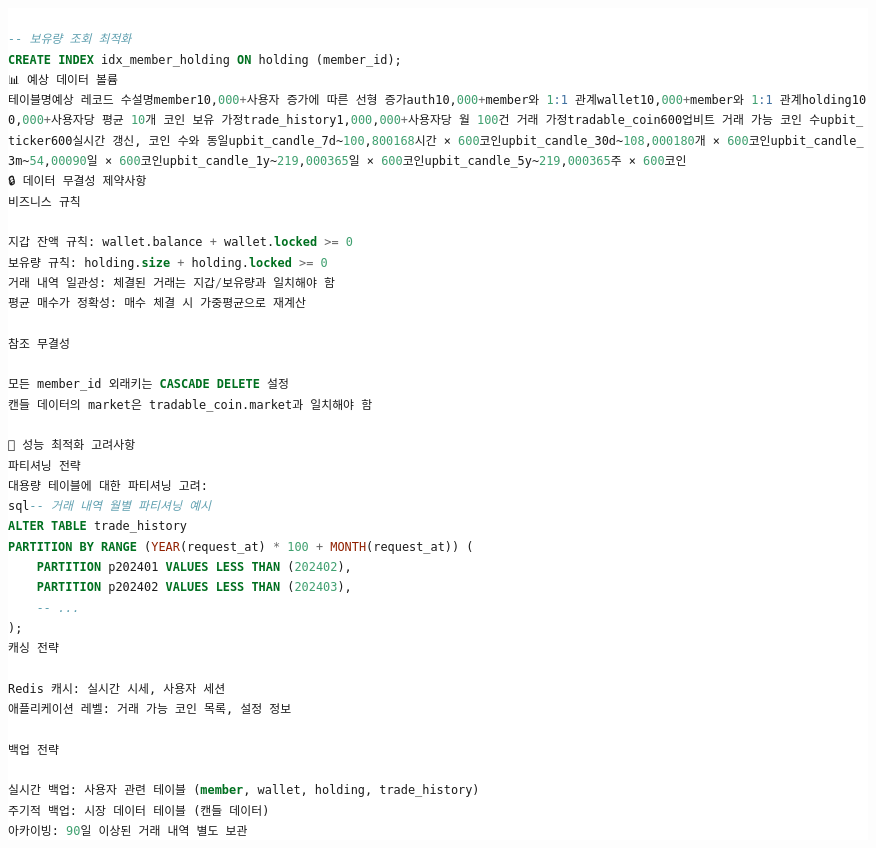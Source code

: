 ```sql

-- 보유량 조회 최적화
CREATE INDEX idx_member_holding ON holding (member_id);
📊 예상 데이터 볼륨
테이블명예상 레코드 수설명member10,000+사용자 증가에 따른 선형 증가auth10,000+member와 1:1 관계wallet10,000+member와 1:1 관계holding100,000+사용자당 평균 10개 코인 보유 가정trade_history1,000,000+사용자당 월 100건 거래 가정tradable_coin600업비트 거래 가능 코인 수upbit_ticker600실시간 갱신, 코인 수와 동일upbit_candle_7d~100,800168시간 × 600코인upbit_candle_30d~108,000180개 × 600코인upbit_candle_3m~54,00090일 × 600코인upbit_candle_1y~219,000365일 × 600코인upbit_candle_5y~219,000365주 × 600코인
🔒 데이터 무결성 제약사항
비즈니스 규칙

지갑 잔액 규칙: wallet.balance + wallet.locked >= 0
보유량 규칙: holding.size + holding.locked >= 0
거래 내역 일관성: 체결된 거래는 지갑/보유량과 일치해야 함
평균 매수가 정확성: 매수 체결 시 가중평균으로 재계산

참조 무결성

모든 member_id 외래키는 CASCADE DELETE 설정
캔들 데이터의 market은 tradable_coin.market과 일치해야 함

🚀 성능 최적화 고려사항
파티셔닝 전략
대용량 테이블에 대한 파티셔닝 고려:
sql-- 거래 내역 월별 파티셔닝 예시
ALTER TABLE trade_history 
PARTITION BY RANGE (YEAR(request_at) * 100 + MONTH(request_at)) (
    PARTITION p202401 VALUES LESS THAN (202402),
    PARTITION p202402 VALUES LESS THAN (202403),
    -- ...
);
캐싱 전략

Redis 캐시: 실시간 시세, 사용자 세션
애플리케이션 레벨: 거래 가능 코인 목록, 설정 정보

백업 전략

실시간 백업: 사용자 관련 테이블 (member, wallet, holding, trade_history)
주기적 백업: 시장 데이터 테이블 (캔들 데이터)
아카이빙: 90일 이상된 거래 내역 별도 보관
